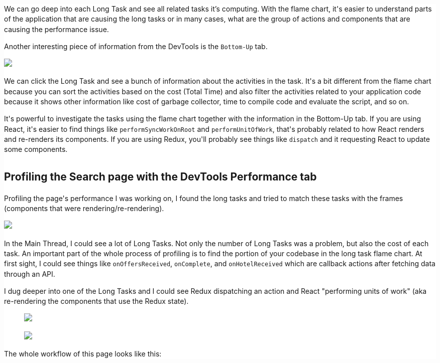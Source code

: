 <div style="margin: auto; text-align: center;">
  <video class="full" controls="true" allowfullscreen="true">
    <source src="/profiling-and-optimizing-the-runtime-web-performance-with-the-devtools-performance-tab/long-tasks.mov">
  </video>
</div>

We can go deep into each Long Task and see all related tasks it’s computing. With the flame chart, it's easier to understand parts of the application that are causing the long tasks or in many cases, what are the group of actions and components that are causing the performance issue.

Another interesting piece of information from the DevTools is the `Bottom-Up` tab.

<img class="full" src="/profiling-and-optimizing-the-runtime-web-performance-with-the-devtools-performance-tab/bottom-up-tab.png" loading="lazy">

We can click the Long Task and see a bunch of information about the activities in the task. It's a bit different from the flame chart because you can sort the activities based on the cost (Total Time) and also filter the activities related to your application code because it shows other information like cost of garbage collector, time to compile code and evaluate the script, and so on.

It's powerful to investigate the tasks using the flame chart together with the information in the Bottom-Up tab. If you are using React, it's easier to find things like `performSyncWorkOnRoot` and `performUnitOfWork`, that's probably related to how React renders and re-renders its components. If you are using Redux, you'll probably see things like `dispatch` and it requesting React to update some components.

## Profiling the Search page with the DevTools Performance tab

Profiling the page's performance I was working on, I found the long tasks and tried to match these tasks with the frames (components that were rendering/re-rendering).

<img class="full" src="/profiling-and-optimizing-the-runtime-web-performance-with-the-devtools-performance-tab/main-thread.png" loading="lazy">

In the Main Thread, I could see a lot of Long Tasks. Not only the number of Long Tasks was a problem, but also the cost of each task. An important part of the whole process of profiling is to find the portion of your codebase in the long task flame chart. At first sight, I could see things like `onOffersReceived`, `onComplete`, and `onHotelReceived` which are callback actions after fetching data through an API.

I dug deeper into one of the Long Tasks and I could see Redux dispatching an action and React "performing units of work" (aka re-rendering the components that use the Redux state).

<div class="side-by-side">
  <figure>
    <img src="/profiling-and-optimizing-the-runtime-web-performance-with-the-devtools-performance-tab/redux-dispatch.png"  class="side-by-side-img" loading="lazy">
  </figure>
  <figure>
    <img src="/profiling-and-optimizing-the-runtime-web-performance-with-the-devtools-performance-tab/react-commit.png"  class="side-by-side-img" loading="lazy">
  </figure>
</div>

The whole workflow of this page looks like this:
